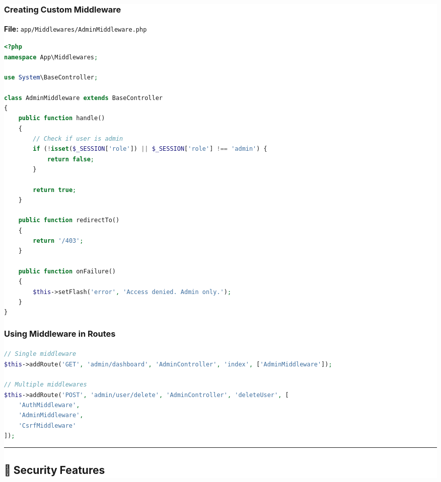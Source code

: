 ### Creating Custom Middleware

**File:** `app/Middlewares/AdminMiddleware.php`

```php
<?php
namespace App\Middlewares;

use System\BaseController;

class AdminMiddleware extends BaseController
{
    public function handle()
    {
        // Check if user is admin
        if (!isset($_SESSION['role']) || $_SESSION['role'] !== 'admin') {
            return false;
        }

        return true;
    }

    public function redirectTo()
    {
        return '/403';
    }

    public function onFailure()
    {
        $this->setFlash('error', 'Access denied. Admin only.');
    }
}
```

### Using Middleware in Routes

```php
// Single middleware
$this->addRoute('GET', 'admin/dashboard', 'AdminController', 'index', ['AdminMiddleware']);

// Multiple middlewares
$this->addRoute('POST', 'admin/user/delete', 'AdminController', 'deleteUser', [
    'AuthMiddleware',
    'AdminMiddleware',
    'CsrfMiddleware'
]);
```

---

## 🔐 Security Features
